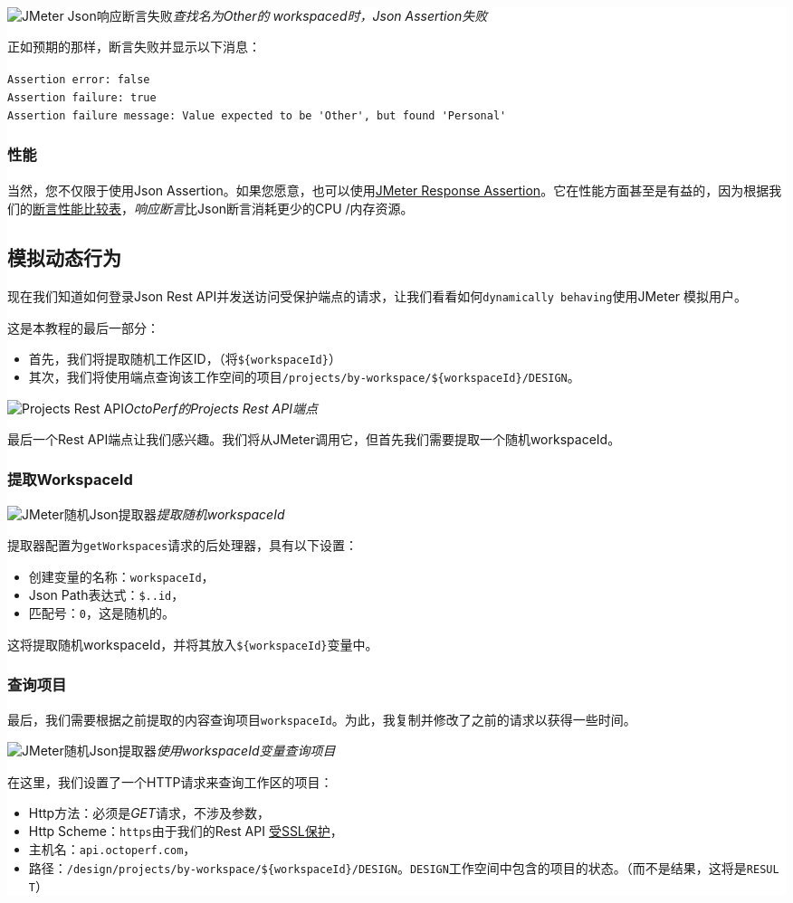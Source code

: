 ![JMeter Json响应断言失败](https://octoperf.com/img/blog/jmeter-rest-api-testing/jmeter-json-assertion-failure.png)*查找名为Other的 workspaced时，Json Assertion失败*

正如预期的那样，断言失败并显示以下消息：

```
Assertion error: false
Assertion failure: true
Assertion failure message: Value expected to be 'Other', but found 'Personal'
```

### 性能

当然，您不仅限于使用Json Assertion。如果您愿意，也可以使用[JMeter Response Assertion](https://octoperf.com/blog/2018/01/18/jmeter-response-assertion/)。它在性能方面甚至是有益的，因为根据我们的[断言性能比较表](https://octoperf.com/blog/2018/04/19/jmeter-assertions/#performance)，*响应断言*比Json断言消耗更少的CPU /内存资源。

## 模拟动态行为

现在我们知道如何登录Json Rest API并发送访问受保护端点的请求，让我们看看如何`dynamically behaving`使用JMeter 模拟用户。

这是本教程的最后一部分：

- 首先，我们将提取随机工作区ID，（将`${workspaceId}`）
- 其次，我们将使用端点查询该工作空间的项目`/projects/by-workspace/${workspaceId}/DESIGN`。

![Projects Rest API](https://octoperf.com/img/blog/jmeter-rest-api-testing/octoperf-projects-rest-api.png)*OctoPerf的Projects Rest API端点*

最后一个Rest API端点让我们感兴趣。我们将从JMeter调用它，但首先我们需要提取一个随机workspaceId。

### 提取WorkspaceId

![JMeter随机Json提取器](https://octoperf.com/img/blog/jmeter-rest-api-testing/jmeter-json-extractor-workspace-id.png)*提取随机workspaceId*

提取器配置为`getWorkspaces`请求的后处理器，具有以下设置：

- 创建变量的名称：`workspaceId`，
- Json Path表达式：`$..id`，
- 匹配号：`0`，这是随机的。

这将提取随机workspaceId，并将其放入`${workspaceId}`变量中。

### 查询项目

最后，我们需要根据之前提取的内容查询项目`workspaceId`。为此，我复制并修改了之前的请求以获得一些时间。

![JMeter随机Json提取器](https://octoperf.com/img/blog/jmeter-rest-api-testing/jmeter-get-projects.png)*使用workspaceId变量查询项目*

在这里，我们设置了一个HTTP请求来查询工作区的项目：

- Http方法：必须是*GET*请求，不涉及参数，
- Http Scheme：`https`由于我们的Rest API [受SSL保护](https://www.digicert.com/ssl/)，
- 主机名：`api.octoperf.com`，
- 路径：`/design/projects/by-workspace/${workspaceId}/DESIGN`。`DESIGN`工作空间中包含的项目的状态。（而不是结果，这将是`RESULT`）
